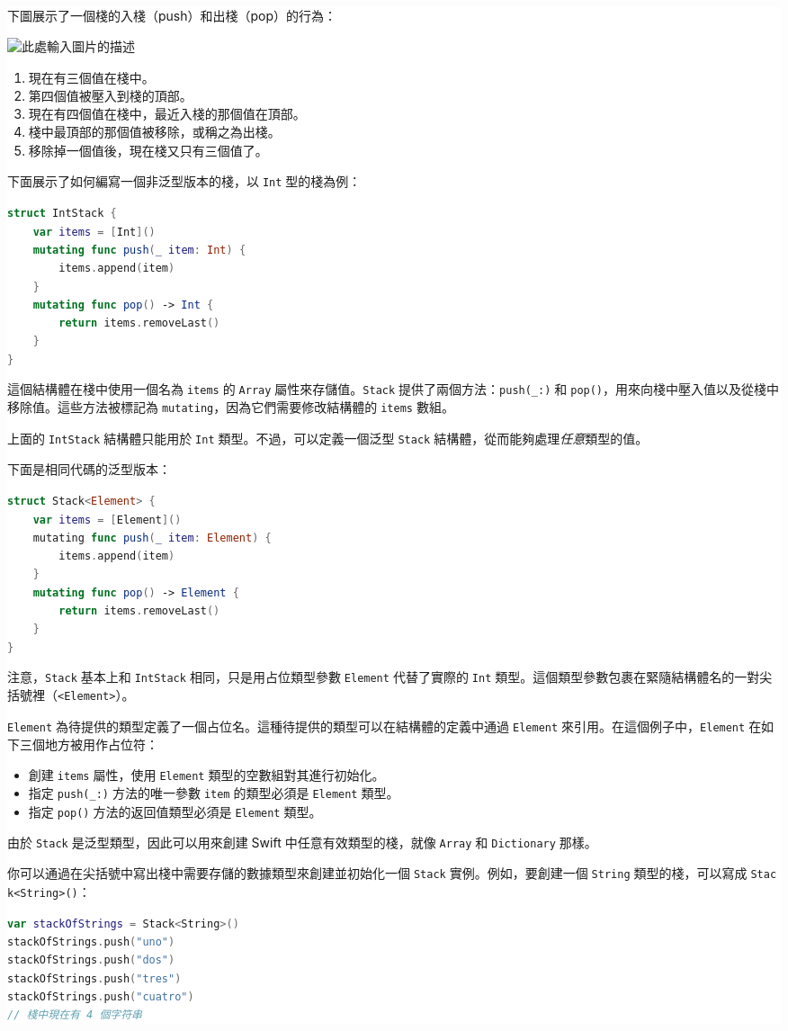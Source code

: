 下圖展示了一個棧的入棧（push）和出棧（pop）的行為：

![此處輸入圖片的描述](https://developer.apple.com/library/prerelease/ios/documentation/Swift/Conceptual/Swift_Programming_Language/Art/stackPushPop_2x.png)

1. 現在有三個值在棧中。
2. 第四個值被壓入到棧的頂部。
3. 現在有四個值在棧中，最近入棧的那個值在頂部。
4. 棧中最頂部的那個值被移除，或稱之為出棧。
5. 移除掉一個值後，現在棧又只有三個值了。

下面展示了如何編寫一個非泛型版本的棧，以 `Int` 型的棧為例：

```swift
struct IntStack {
    var items = [Int]()
    mutating func push(_ item: Int) {
        items.append(item)
    }
    mutating func pop() -> Int {
        return items.removeLast()
    }
}
```

這個結構體在棧中使用一個名為 `items` 的 `Array` 屬性來存儲值。`Stack` 提供了兩個方法：`push(_:)` 和 `pop()`，用來向棧中壓入值以及從棧中移除值。這些方法被標記為 `mutating`，因為它們需要修改結構體的 `items` 數組。

上面的 `IntStack` 結構體只能用於 `Int` 類型。不過，可以定義一個泛型 `Stack` 結構體，從而能夠處理*任意*類型的值。

下面是相同代碼的泛型版本：

```swift
struct Stack<Element> {
    var items = [Element]()
    mutating func push(_ item: Element) {
        items.append(item)
    }
    mutating func pop() -> Element {
        return items.removeLast()
    }
}
```

注意，`Stack` 基本上和 `IntStack` 相同，只是用占位類型參數 `Element` 代替了實際的 `Int` 類型。這個類型參數包裹在緊隨結構體名的一對尖括號裡（`<Element>`）。

`Element` 為待提供的類型定義了一個占位名。這種待提供的類型可以在結構體的定義中通過 `Element` 來引用。在這個例子中，`Element` 在如下三個地方被用作占位符：

- 創建 `items` 屬性，使用 `Element` 類型的空數組對其進行初始化。
- 指定 `push(_:)` 方法的唯一參數 `item` 的類型必須是 `Element` 類型。
- 指定 `pop()` 方法的返回值類型必須是 `Element` 類型。

由於 `Stack` 是泛型類型，因此可以用來創建 Swift 中任意有效類型的棧，就像 `Array` 和 `Dictionary` 那樣。

你可以通過在尖括號中寫出棧中需要存儲的數據類型來創建並初始化一個 `Stack` 實例。例如，要創建一個 `String` 類型的棧，可以寫成 `Stack<String>()`：

```swift
var stackOfStrings = Stack<String>()
stackOfStrings.push("uno")
stackOfStrings.push("dos")
stackOfStrings.push("tres")
stackOfStrings.push("cuatro")
// 棧中現在有 4 個字符串
```
